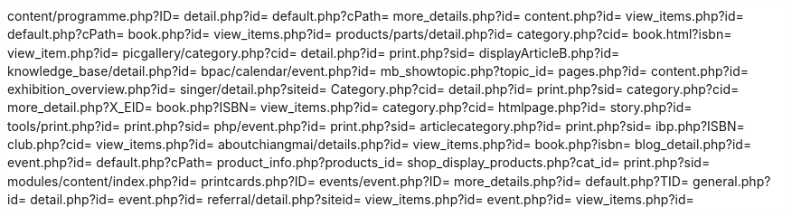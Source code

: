 content/programme.php?ID=
detail.php?id=
default.php?cPath=
more_details.php?id=
content.php?id=
view_items.php?id=
default.php?cPath=
book.php?id=
view_items.php?id=
products/parts/detail.php?id=
category.php?cid=
book.html?isbn=
view_item.php?id=
picgallery/category.php?cid=
detail.php?id=
print.php?sid=
displayArticleB.php?id=
knowledge_base/detail.php?id=
bpac/calendar/event.php?id=
mb_showtopic.php?topic_id=
pages.php?id=
content.php?id=
exhibition_overview.php?id=
singer/detail.php?siteid=
Category.php?cid=
detail.php?id=
print.php?sid=
category.php?cid=
more_detail.php?X_EID=
book.php?ISBN=
view_items.php?id=
category.php?cid=
htmlpage.php?id=
story.php?id=
tools/print.php?id=
print.php?sid=
php/event.php?id=
print.php?sid=
articlecategory.php?id=
print.php?sid=
ibp.php?ISBN=
club.php?cid=
view_items.php?id=
aboutchiangmai/details.php?id=
view_items.php?id=
book.php?isbn=
blog_detail.php?id=
event.php?id=
default.php?cPath=
product_info.php?products_id=
shop_display_products.php?cat_id=
print.php?sid=
modules/content/index.php?id=
printcards.php?ID=
events/event.php?ID=
more_details.php?id=
default.php?TID=
general.php?id=
detail.php?id=
event.php?id=
referral/detail.php?siteid=
view_items.php?id=
event.php?id=
view_items.php?id=